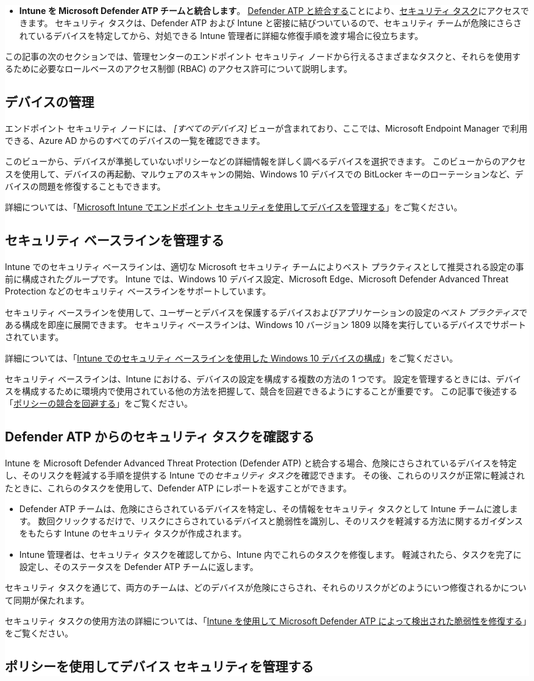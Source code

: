 - **Intune を Microsoft Defender ATP チームと統合します**。 [Defender ATP と統合する](#set-up-integration-with-defender-atp)ことにより、[セキュリティ タスク](#review-security-tasks-from-defender-atp)にアクセスできます。 セキュリティ タスクは、Defender ATP および Intune と密接に結びついているので、セキュリティ チームが危険にさらされているデバイスを特定してから、対処できる Intune 管理者に詳細な修復手順を渡す場合に役立ちます。

この記事の次のセクションでは、管理センターのエンドポイント セキュリティ ノードから行えるさまざまなタスクと、それらを使用するために必要なロールベースのアクセス制御 (RBAC) のアクセス許可について説明します。

## <a name="manage-devices"></a>デバイスの管理

エンドポイント セキュリティ ノードには、 *[すべてのデバイス]* ビューが含まれており、ここでは、Microsoft Endpoint Manager で利用できる、Azure AD からのすべてのデバイスの一覧を確認できます。

このビューから、デバイスが準拠していないポリシーなどの詳細情報を詳しく調べるデバイスを選択できます。 このビューからのアクセスを使用して、デバイスの再起動、マルウェアのスキャンの開始、Windows 10 デバイスでの BitLocker キーのローテーションなど、デバイスの問題を修復することもできます。

詳細については、「[Microsoft Intune でエンドポイント セキュリティを使用してデバイスを管理する](../protect/endpoint-security-manage-devices.md)」をご覧ください。

## <a name="manage-security-baselines"></a>セキュリティ ベースラインを管理する

Intune でのセキュリティ ベースラインは、適切な Microsoft セキュリティ チームによりベスト プラクティスとして推奨される設定の事前に構成されたグループです。 Intune では、Windows 10 デバイス設定、Microsoft Edge、Microsoft Defender Advanced Threat Protection などのセキュリティ ベースラインをサポートしています。

セキュリティ ベースラインを使用して、ユーザーとデバイスを保護するデバイスおよびアプリケーションの設定の*ベスト プラクティス*である構成を即座に展開できます。 セキュリティ ベースラインは、Windows 10 バージョン 1809 以降を実行しているデバイスでサポートされています。

詳細については、「[Intune でのセキュリティ ベースラインを使用した Windows 10 デバイスの構成](../protect/security-baselines.md)」をご覧ください。

セキュリティ ベースラインは、Intune における、デバイスの設定を構成する複数の方法の 1 つです。 設定を管理するときには、デバイスを構成するために環境内で使用されている他の方法を把握して、競合を回避できるようにすることが重要です。 この記事で後述する「[ポリシーの競合を回避する](#avoid-policy-conflicts)」をご覧ください。

## <a name="review-security-tasks-from-defender-atp"></a>Defender ATP からのセキュリティ タスクを確認する

Intune を Microsoft Defender Advanced Threat Protection (Defender ATP) と統合する場合、危険にさらされているデバイスを特定し、そのリスクを軽減する手順を提供する Intune での*セキュリティ タスク*を確認できます。 その後、これらのリスクが正常に軽減されたときに、これらのタスクを使用して、Defender ATP にレポートを返すことができます。

- Defender ATP チームは、危険にさらされているデバイスを特定し、その情報をセキュリティ タスクとして Intune チームに渡します。 数回クリックするだけで、リスクにさらされているデバイスと脆弱性を識別し、そのリスクを軽減する方法に関するガイダンスをもたらす Intune のセキュリティ タスクが作成されます。

- Intune 管理者は、セキュリティ タスクを確認してから、Intune 内でこれらのタスクを修復します。 軽減されたら、タスクを完了に設定し、そのステータスを Defender ATP チームに返します。

セキュリティ タスクを通じて、両方のチームは、どのデバイスが危険にさらされ、それらのリスクがどのようにいつ修復されるかについて同期が保たれます。

セキュリティ タスクの使用方法の詳細については、「[Intune を使用して Microsoft Defender ATP によって検出された脆弱性を修復する](../protect/atp-manage-vulnerabilities.md)」をご覧ください。

## <a name="use-policies-to-manage-device-security"></a>ポリシーを使用してデバイス セキュリティを管理する
